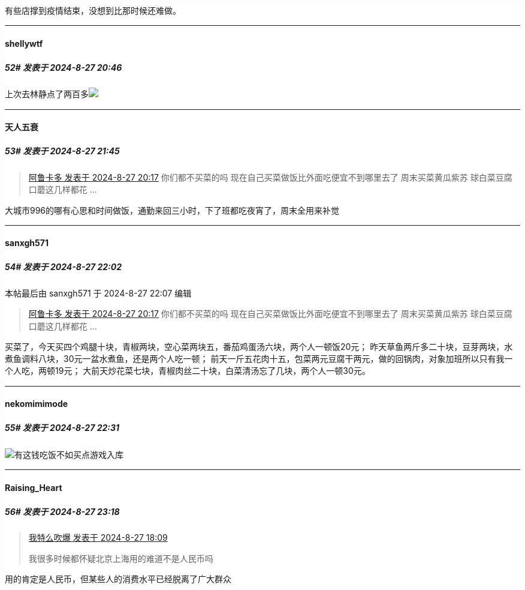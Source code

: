 有些店撑到疫情结束，没想到比那时候还难做。


*****

####  shellywtf  
##### 52#       发表于 2024-8-27 20:46

上次去林静点了两百多<img src="https://static.saraba1st.com/image/smiley/face2017/034.png" referrerpolicy="no-referrer">


*****

####  天人五衰  
##### 53#       发表于 2024-8-27 21:45

<blockquote><a href="httphttps://bbs.saraba1st.com/2b/forum.php?mod=redirect&amp;goto=findpost&amp;pid=66034297&amp;ptid=2196825" target="_blank">阿鲁卡多 发表于 2024-8-27 20:17</a>
你们都不买菜的吗 现在自己买菜做饭比外面吃便宜不到哪里去了 周末买菜黄瓜紫苏 球白菜豆腐 口蘑这几样都花 ...</blockquote>
大城市996的哪有心思和时间做饭，通勤来回三小时，下了班都吃夜宵了，周末全用来补觉


*****

####  sanxgh571  
##### 54#       发表于 2024-8-27 22:02

 本帖最后由 sanxgh571 于 2024-8-27 22:07 编辑 
<blockquote><a href="httphttps://bbs.saraba1st.com/2b/forum.php?mod=redirect&amp;goto=findpost&amp;pid=66034297&amp;ptid=2196825" target="_blank">阿鲁卡多 发表于 2024-8-27 20:17</a>
你们都不买菜的吗 现在自己买菜做饭比外面吃便宜不到哪里去了 周末买菜黄瓜紫苏 球白菜豆腐 口蘑这几样都花 ...</blockquote>
买菜了，今天买四个鸡腿十块，青椒两块，空心菜两块五，番茄鸡蛋汤六块，两个人一顿饭20元；
昨天草鱼两斤多二十块，豆芽两块，水煮鱼调料八块，30元一盆水煮鱼，还是两个人吃一顿；
前天一斤五花肉十五，包菜两元豆腐干两元，做的回锅肉，对象加班所以只有我一个人吃，两顿19元；
大前天炒花菜七块，青椒肉丝二十块，白菜清汤忘了几块，两个人一顿30元。


*****

####  nekomimimode  
##### 55#       发表于 2024-8-27 22:31

<img src="https://static.saraba1st.com/image/smiley/face2017/037.png" referrerpolicy="no-referrer">有这钱吃饭不如买点游戏入库


*****

####  Raising_Heart  
##### 56#       发表于 2024-8-27 23:18

<blockquote><a href="httphttps://bbs.saraba1st.com/2b/forum.php?mod=redirect&amp;goto=findpost&amp;pid=66032986&amp;ptid=2196825" target="_blank">我特么吹爆 发表于 2024-8-27 18:09</a>

我很多时候都怀疑北京上海用的难道不是人民币吗</blockquote>
用的肯定是人民币，但某些人的消费水平已经脱离了广大群众
